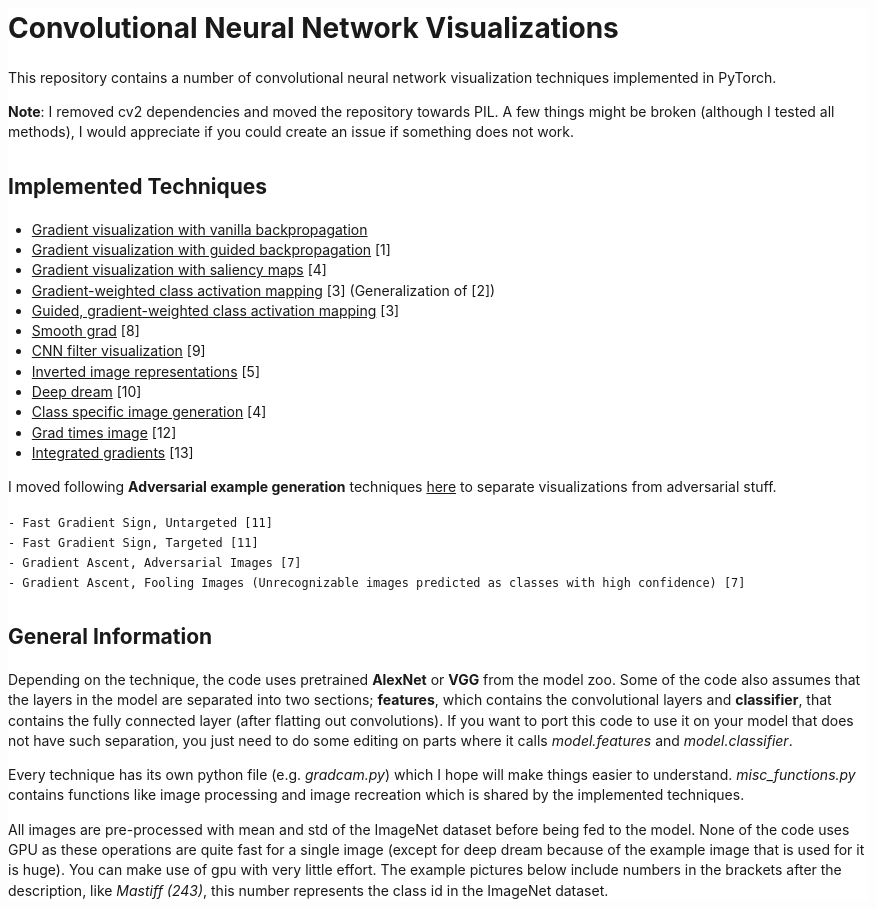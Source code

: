 # Convolutional Neural Network Visualizations 

This repository contains a number of convolutional neural network visualization techniques implemented in PyTorch.

**Note**: I removed cv2 dependencies and moved the repository towards PIL. A few things might be broken (although I tested all methods), I would appreciate if you could create an issue if something does not work.

## Implemented Techniques

* [Gradient visualization with vanilla backpropagation](#gradient-visualization)
* [Gradient visualization with guided backpropagation](#gradient-visualization) [1]
* [Gradient visualization with saliency maps](#gradient-visualization) [4]
* [Gradient-weighted class activation mapping](#gradient-visualization) [3] (Generalization of [2]) 
* [Guided, gradient-weighted class activation mapping](#gradient-visualization) [3]
* [Smooth grad](#smooth-grad) [8]
* [CNN filter visualization](#convolutional-neural-network-filter-visualization) [9]
* [Inverted image representations](#inverted-image-representations) [5]
* [Deep dream](#deep-dream) [10]
* [Class specific image generation](#class-specific-image-generation) [4]
* [Grad times image](#grad-times-image) [12]
* [Integrated gradients](#gradient-visualization) [13]

 I moved following **Adversarial example generation** techniques [here](https://github.com/utkuozbulak/pytorch-cnn-adversarial-attacks) to separate visualizations from adversarial stuff.
 
	- Fast Gradient Sign, Untargeted [11]
	- Fast Gradient Sign, Targeted [11]
	- Gradient Ascent, Adversarial Images [7]
	- Gradient Ascent, Fooling Images (Unrecognizable images predicted as classes with high confidence) [7]

## General Information

Depending on the technique, the code uses pretrained **AlexNet** or **VGG** from the model zoo. Some of the code also assumes that the layers in the model are separated into two sections; **features**, which contains the convolutional layers and **classifier**, that contains the fully connected layer (after flatting out convolutions). If you want to port this code to use it on your model that does not have such separation, you just need to do some editing on parts where it calls *model.features* and *model.classifier*.

Every technique has its own python file (e.g. *gradcam.py*) which I hope will make things easier to understand. *misc_functions.py* contains functions like image processing and image recreation which is shared by the implemented techniques.

All images are pre-processed with mean and std of the ImageNet dataset before being fed to the model. None of the code uses GPU as these operations are quite fast for a single image (except for deep dream because of the example image that is used for it is huge). You can make use of gpu with very little effort. The example pictures below include numbers in the brackets after the description, like *Mastiff (243)*, this number represents the class id in the ImageNet dataset.
